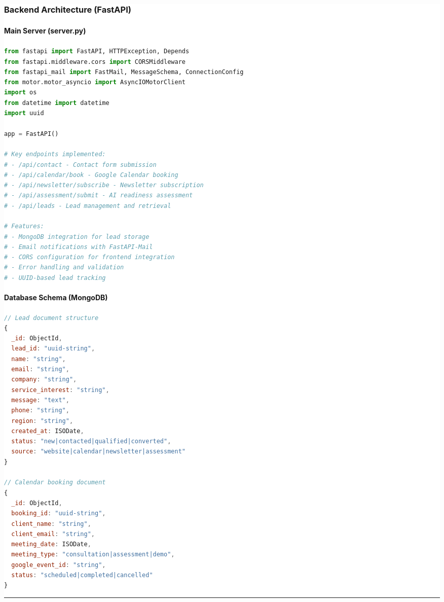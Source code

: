 ### **Backend Architecture (FastAPI)**

#### **Main Server (server.py)**
```python
from fastapi import FastAPI, HTTPException, Depends
from fastapi.middleware.cors import CORSMiddleware
from fastapi_mail import FastMail, MessageSchema, ConnectionConfig
from motor.motor_asyncio import AsyncIOMotorClient
import os
from datetime import datetime
import uuid

app = FastAPI()

# Key endpoints implemented:
# - /api/contact - Contact form submission
# - /api/calendar/book - Google Calendar booking
# - /api/newsletter/subscribe - Newsletter subscription
# - /api/assessment/submit - AI readiness assessment
# - /api/leads - Lead management and retrieval

# Features:
# - MongoDB integration for lead storage
# - Email notifications with FastAPI-Mail
# - CORS configuration for frontend integration
# - Error handling and validation
# - UUID-based lead tracking
```

#### **Database Schema (MongoDB)**
```javascript
// Lead document structure
{
  _id: ObjectId,
  lead_id: "uuid-string",
  name: "string",
  email: "string",
  company: "string",
  service_interest: "string",
  message: "text",
  phone: "string",
  region: "string",
  created_at: ISODate,
  status: "new|contacted|qualified|converted",
  source: "website|calendar|newsletter|assessment"
}

// Calendar booking document
{
  _id: ObjectId,
  booking_id: "uuid-string",
  client_name: "string",
  client_email: "string",
  meeting_date: ISODate,
  meeting_type: "consultation|assessment|demo",
  google_event_id: "string",
  status: "scheduled|completed|cancelled"
}
```

---